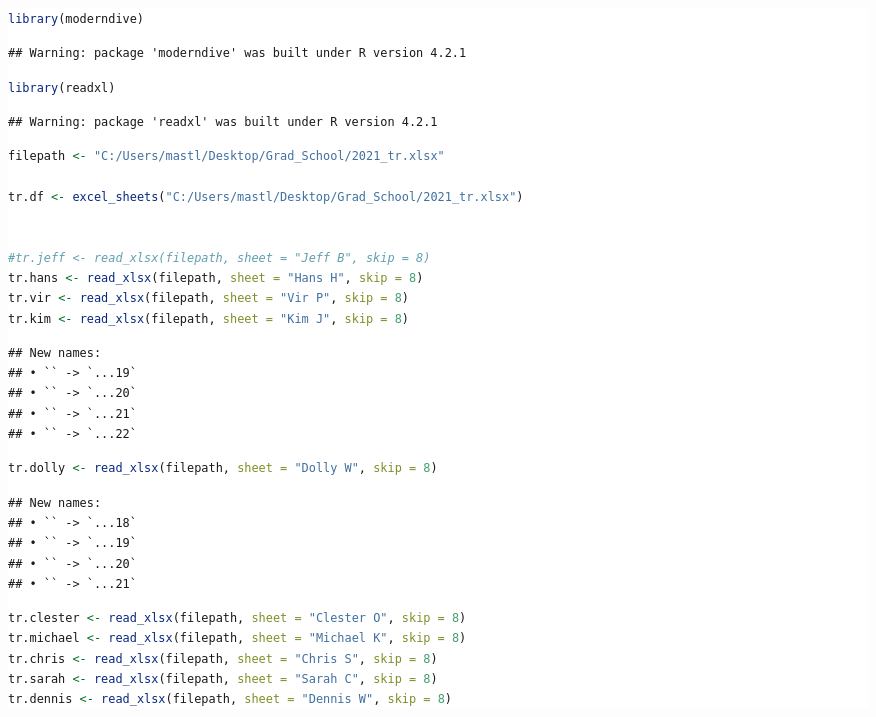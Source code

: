 ``` r
library(moderndive)
```

    ## Warning: package 'moderndive' was built under R version 4.2.1

``` r
library(readxl)
```

    ## Warning: package 'readxl' was built under R version 4.2.1

``` r
filepath <- "C:/Users/mastl/Desktop/Grad_School/2021_tr.xlsx"

tr.df <- excel_sheets("C:/Users/mastl/Desktop/Grad_School/2021_tr.xlsx")


#tr.jeff <- read_xlsx(filepath, sheet = "Jeff B", skip = 8)
tr.hans <- read_xlsx(filepath, sheet = "Hans H", skip = 8)
tr.vir <- read_xlsx(filepath, sheet = "Vir P", skip = 8)
tr.kim <- read_xlsx(filepath, sheet = "Kim J", skip = 8)
```

    ## New names:
    ## • `` -> `...19`
    ## • `` -> `...20`
    ## • `` -> `...21`
    ## • `` -> `...22`

``` r
tr.dolly <- read_xlsx(filepath, sheet = "Dolly W", skip = 8)
```

    ## New names:
    ## • `` -> `...18`
    ## • `` -> `...19`
    ## • `` -> `...20`
    ## • `` -> `...21`

``` r
tr.clester <- read_xlsx(filepath, sheet = "Clester O", skip = 8)
tr.michael <- read_xlsx(filepath, sheet = "Michael K", skip = 8)
tr.chris <- read_xlsx(filepath, sheet = "Chris S", skip = 8)
tr.sarah <- read_xlsx(filepath, sheet = "Sarah C", skip = 8)
tr.dennis <- read_xlsx(filepath, sheet = "Dennis W", skip = 8)
```
